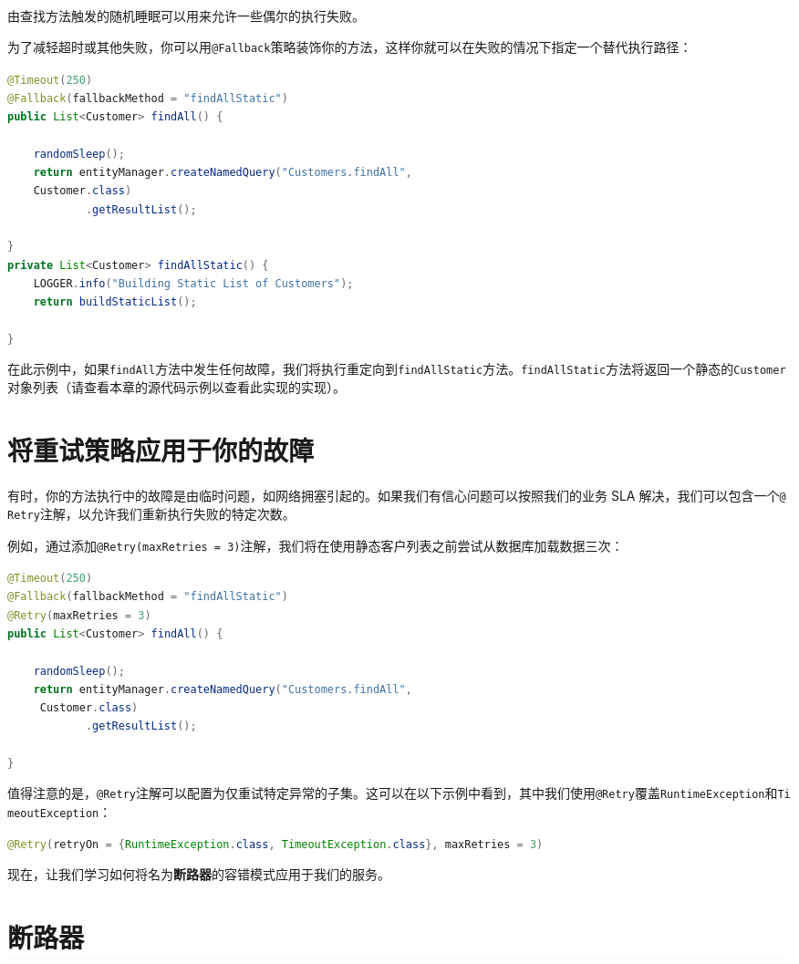 由查找方法触发的随机睡眠可以用来允许一些偶尔的执行失败。

为了减轻超时或其他失败，你可以用`@Fallback`策略装饰你的方法，这样你就可以在失败的情况下指定一个替代执行路径：

```java
@Timeout(250)
@Fallback(fallbackMethod = "findAllStatic")
public List<Customer> findAll() {

    randomSleep();
    return entityManager.createNamedQuery("Customers.findAll", 
    Customer.class)
            .getResultList();

}
private List<Customer> findAllStatic() {
    LOGGER.info("Building Static List of Customers");
    return buildStaticList();

}
```

在此示例中，如果`findAll`方法中发生任何故障，我们将执行重定向到`findAllStatic`方法。`findAllStatic`方法将返回一个静态的`Customer`对象列表（请查看本章的源代码示例以查看此实现的实现）。

# 将重试策略应用于你的故障

有时，你的方法执行中的故障是由临时问题，如网络拥塞引起的。如果我们有信心问题可以按照我们的业务 SLA 解决，我们可以包含一个`@Retry`注解，以允许我们重新执行失败的特定次数。

例如，通过添加`@Retry(maxRetries = 3)`注解，我们将在使用静态客户列表之前尝试从数据库加载数据三次：

```java
@Timeout(250)
@Fallback(fallbackMethod = "findAllStatic")
@Retry(maxRetries = 3)
public List<Customer> findAll() {

    randomSleep();
    return entityManager.createNamedQuery("Customers.findAll", 
     Customer.class)
            .getResultList();

}
```

值得注意的是，`@Retry`注解可以配置为仅重试特定异常的子集。这可以在以下示例中看到，其中我们使用`@Retry`覆盖`RuntimeException`和`TimeoutException`：

```java
@Retry(retryOn = {RuntimeException.class, TimeoutException.class}, maxRetries = 3)
```

现在，让我们学习如何将名为**断路器**的容错模式应用于我们的服务。

# 断路器
